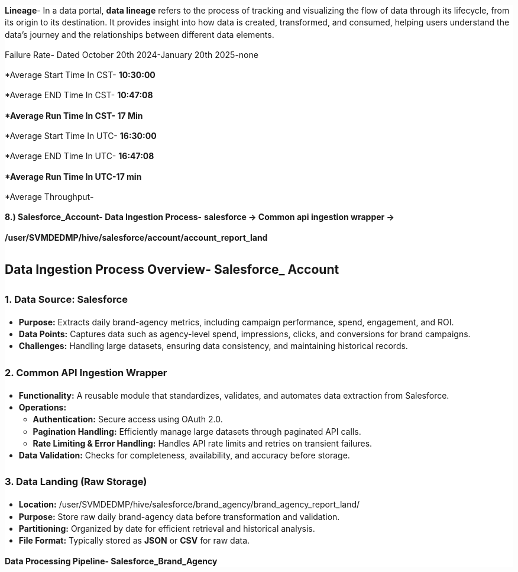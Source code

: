 **Lineage**\- In a data portal, **data lineage** refers to the process of tracking and visualizing the flow of data through its lifecycle, from its origin to its destination. It provides insight into how data is created, transformed, and consumed, helping users understand the data’s journey and the relationships between different data elements.

Failure Rate- Dated October 20th 2024-January 20th 2025-none

\*Average Start Time In CST- **10:30:00**

\*Average END Time In CST- **10:47:08**

**\*Average Run Time In CST- 17 Min**

\*Average Start Time In UTC- **16:30:00**

\*Average END Time In UTC- **16:47:08**

**\*Average Run Time In UTC-17 min**

\*Average Throughput-

**8.) Salesforce\_Account- Data Ingestion Process-** **salesforce → Common api ingestion wrapper →**

**/user/SVMDEDMP/hive/salesforce/account/account\_report\_land**

## Data Ingestion Process Overview- Salesforce\_ Account

### 1\. Data Source: Salesforce

*   **Purpose:** Extracts daily brand-agency metrics, including campaign performance, spend, engagement, and ROI.
*   **Data Points:** Captures data such as agency-level spend, impressions, clicks, and conversions for brand campaigns.
*   **Challenges:** Handling large datasets, ensuring data consistency, and maintaining historical records.

### 2\. Common API Ingestion Wrapper

*   **Functionality:** A reusable module that standardizes, validates, and automates data extraction from Salesforce.
*   **Operations:**
    *   **Authentication:** Secure access using OAuth 2.0.
    *   **Pagination Handling:** Efficiently manage large datasets through paginated API calls.
    *   **Rate Limiting & Error Handling:** Handles API rate limits and retries on transient failures.
*   **Data Validation:** Checks for completeness, availability, and accuracy before storage.

### 3\. Data Landing (Raw Storage)

*   **Location:** /user/SVMDEDMP/hive/salesforce/brand\_agency/brand\_agency\_report\_land/
*   **Purpose:** Store raw daily brand-agency data before transformation and validation.
*   **Partitioning:** Organized by date for efficient retrieval and historical analysis.
*   **File Format:** Typically stored as **JSON** or **CSV** for raw data.

**Data Processing Pipeline- Salesforce\_Brand\_Agency**
